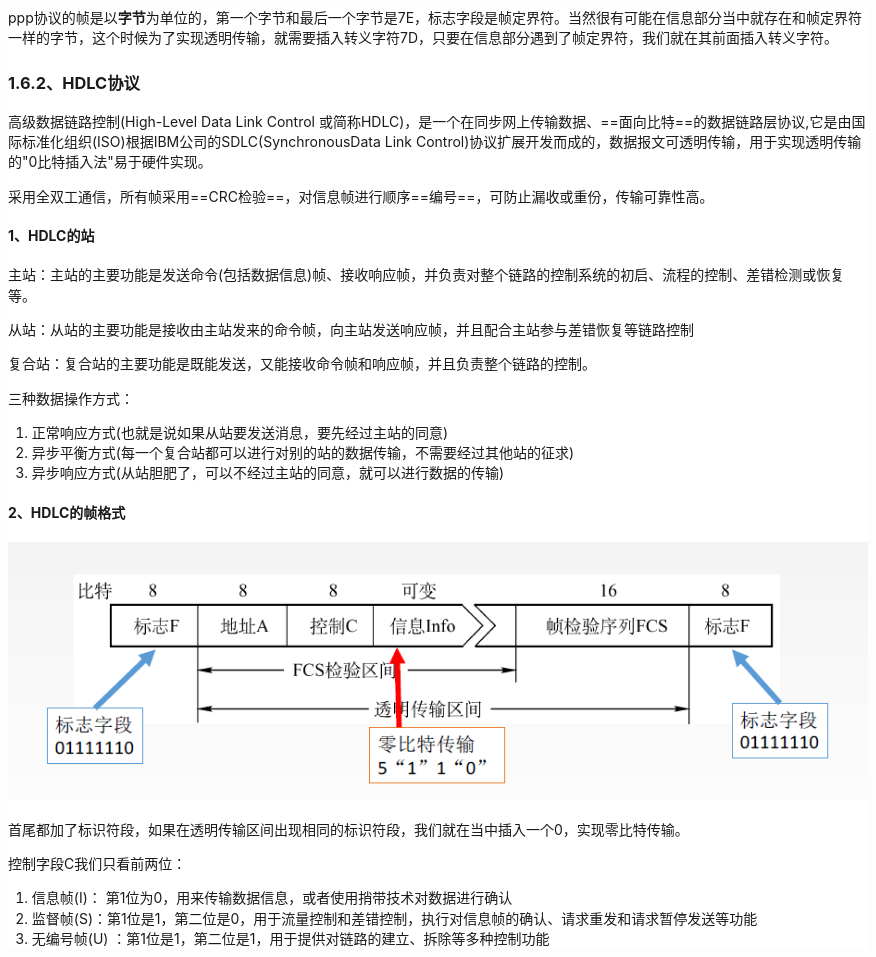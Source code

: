 ppp协议的帧是以**字节**为单位的，第一个字节和最后一个字节是7E，标志字段是帧定界符。当然很有可能在信息部分当中就存在和帧定界符一样的字节，这个时候为了实现透明传输，就需要插入转义字符7D，只要在信息部分遇到了帧定界符，我们就在其前面插入转义字符。





### 1.6.2、HDLC协议

高级数据链路控制(High-Level Data Link Control 或简称HDLC)，是一个在同步网上传输数据、==面向比特==的数据链路层协议,它是由国际标准化组织(ISO)根据IBM公司的SDLC(SynchronousData Link Control)协议扩展开发而成的，数据报文可透明传输，用于实现透明传输的"0比特插入法"易于硬件实现。

采用全双工通信，所有帧采用==CRC检验==，对信息帧进行顺序==编号==，可防止漏收或重份，传输可靠性高。









#### 1、HDLC的站

主站：主站的主要功能是发送命令(包括数据信息)帧、接收响应帧，并负责对整个链路的控制系统的初启、流程的控制、差错检测或恢复等。

从站：从站的主要功能是接收由主站发来的命令帧，向主站发送响应帧，并且配合主站参与差错恢复等链路控制

复合站：复合站的主要功能是既能发送，又能接收命令帧和响应帧，并且负责整个链路的控制。

三种数据操作方式：

1. 正常响应方式(也就是说如果从站要发送消息，要先经过主站的同意)
2. 异步平衡方式(每一个复合站都可以进行对别的站的数据传输，不需要经过其他站的征求)
3. 异步响应方式(从站胆肥了，可以不经过主站的同意，就可以进行数据的传输)

#### 2、HDLC的帧格式

![](王道计网(三).assets/103.png)

首尾都加了标识符段，如果在透明传输区间出现相同的标识符段，我们就在当中插入一个0，实现零比特传输。

控制字段C我们只看前两位：

1. 信息帧(I)： 第1位为0，用来传输数据信息，或者使用捎带技术对数据进行确认
2. 监督帧(S)：第1位是1，第二位是0，用于流量控制和差错控制，执行对信息帧的确认、请求重发和请求暂停发送等功能
3. 无编号帧(U) ：第1位是1，第二位是1，用于提供对链路的建立、拆除等多种控制功能
